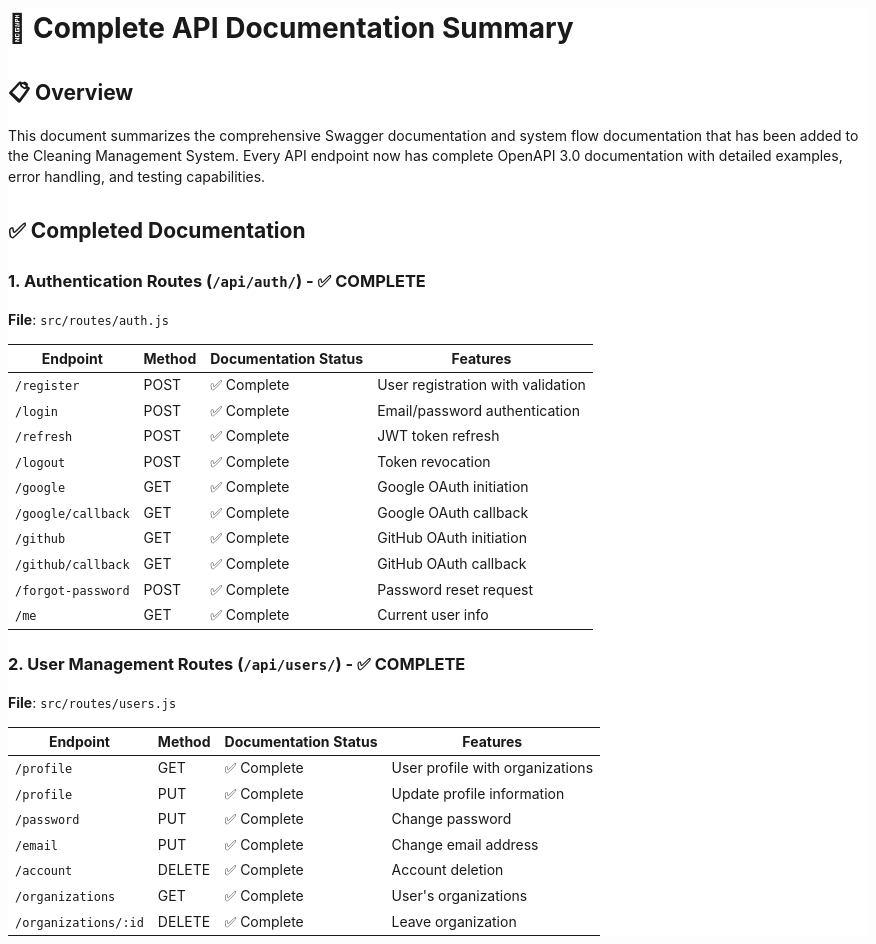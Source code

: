 # 🚀 Complete API Documentation Summary

## 📋 Overview
This document summarizes the comprehensive Swagger documentation and system flow documentation that has been added to the Cleaning Management System. Every API endpoint now has complete OpenAPI 3.0 documentation with detailed examples, error handling, and testing capabilities.

## ✅ Completed Documentation

### 1. Authentication Routes (`/api/auth/`) - ✅ COMPLETE
**File**: `src/routes/auth.js`

| Endpoint | Method | Documentation Status | Features |
|----------|--------|---------------------|----------|
| `/register` | POST | ✅ Complete | User registration with validation |
| `/login` | POST | ✅ Complete | Email/password authentication |
| `/refresh` | POST | ✅ Complete | JWT token refresh |
| `/logout` | POST | ✅ Complete | Token revocation |
| `/google` | GET | ✅ Complete | Google OAuth initiation |
| `/google/callback` | GET | ✅ Complete | Google OAuth callback |
| `/github` | GET | ✅ Complete | GitHub OAuth initiation |
| `/github/callback` | GET | ✅ Complete | GitHub OAuth callback |
| `/forgot-password` | POST | ✅ Complete | Password reset request |
| `/me` | GET | ✅ Complete | Current user info |

### 2. User Management Routes (`/api/users/`) - ✅ COMPLETE
**File**: `src/routes/users.js`

| Endpoint | Method | Documentation Status | Features |
|----------|--------|---------------------|----------|
| `/profile` | GET | ✅ Complete | User profile with organizations |
| `/profile` | PUT | ✅ Complete | Update profile information |
| `/password` | PUT | ✅ Complete | Change password |
| `/email` | PUT | ✅ Complete | Change email address |
| `/account` | DELETE | ✅ Complete | Account deletion |
| `/organizations` | GET | ✅ Complete | User's organizations |
| `/organizations/:id` | DELETE | ✅ Complete | Leave organization |

